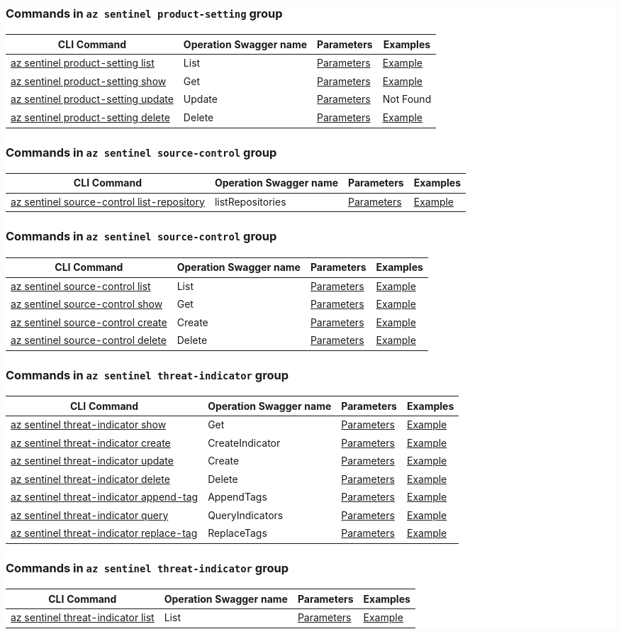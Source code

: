 ### <a name="CommandsInProductSettings">Commands in `az sentinel product-setting` group</a>
|CLI Command|Operation Swagger name|Parameters|Examples|
|---------|------------|--------|-----------|
|[az sentinel product-setting list](#ProductSettingsList)|List|[Parameters](#ParametersProductSettingsList)|[Example](#ExamplesProductSettingsList)|
|[az sentinel product-setting show](#ProductSettingsGet)|Get|[Parameters](#ParametersProductSettingsGet)|[Example](#ExamplesProductSettingsGet)|
|[az sentinel product-setting update](#ProductSettingsUpdate)|Update|[Parameters](#ParametersProductSettingsUpdate)|Not Found|
|[az sentinel product-setting delete](#ProductSettingsDelete)|Delete|[Parameters](#ParametersProductSettingsDelete)|[Example](#ExamplesProductSettingsDelete)|

### <a name="CommandsInSourceControl">Commands in `az sentinel source-control` group</a>
|CLI Command|Operation Swagger name|Parameters|Examples|
|---------|------------|--------|-----------|
|[az sentinel source-control list-repository](#SourceControllistRepositories)|listRepositories|[Parameters](#ParametersSourceControllistRepositories)|[Example](#ExamplesSourceControllistRepositories)|

### <a name="CommandsInSourceControls">Commands in `az sentinel source-control` group</a>
|CLI Command|Operation Swagger name|Parameters|Examples|
|---------|------------|--------|-----------|
|[az sentinel source-control list](#SourceControlsList)|List|[Parameters](#ParametersSourceControlsList)|[Example](#ExamplesSourceControlsList)|
|[az sentinel source-control show](#SourceControlsGet)|Get|[Parameters](#ParametersSourceControlsGet)|[Example](#ExamplesSourceControlsGet)|
|[az sentinel source-control create](#SourceControlsCreate)|Create|[Parameters](#ParametersSourceControlsCreate)|[Example](#ExamplesSourceControlsCreate)|
|[az sentinel source-control delete](#SourceControlsDelete)|Delete|[Parameters](#ParametersSourceControlsDelete)|[Example](#ExamplesSourceControlsDelete)|

### <a name="CommandsInThreatIntelligenceIndicator">Commands in `az sentinel threat-indicator` group</a>
|CLI Command|Operation Swagger name|Parameters|Examples|
|---------|------------|--------|-----------|
|[az sentinel threat-indicator show](#ThreatIntelligenceIndicatorGet)|Get|[Parameters](#ParametersThreatIntelligenceIndicatorGet)|[Example](#ExamplesThreatIntelligenceIndicatorGet)|
|[az sentinel threat-indicator create](#ThreatIntelligenceIndicatorCreateIndicator)|CreateIndicator|[Parameters](#ParametersThreatIntelligenceIndicatorCreateIndicator)|[Example](#ExamplesThreatIntelligenceIndicatorCreateIndicator)|
|[az sentinel threat-indicator update](#ThreatIntelligenceIndicatorCreate)|Create|[Parameters](#ParametersThreatIntelligenceIndicatorCreate)|[Example](#ExamplesThreatIntelligenceIndicatorCreate)|
|[az sentinel threat-indicator delete](#ThreatIntelligenceIndicatorDelete)|Delete|[Parameters](#ParametersThreatIntelligenceIndicatorDelete)|[Example](#ExamplesThreatIntelligenceIndicatorDelete)|
|[az sentinel threat-indicator append-tag](#ThreatIntelligenceIndicatorAppendTags)|AppendTags|[Parameters](#ParametersThreatIntelligenceIndicatorAppendTags)|[Example](#ExamplesThreatIntelligenceIndicatorAppendTags)|
|[az sentinel threat-indicator query](#ThreatIntelligenceIndicatorQueryIndicators)|QueryIndicators|[Parameters](#ParametersThreatIntelligenceIndicatorQueryIndicators)|[Example](#ExamplesThreatIntelligenceIndicatorQueryIndicators)|
|[az sentinel threat-indicator replace-tag](#ThreatIntelligenceIndicatorReplaceTags)|ReplaceTags|[Parameters](#ParametersThreatIntelligenceIndicatorReplaceTags)|[Example](#ExamplesThreatIntelligenceIndicatorReplaceTags)|

### <a name="CommandsInThreatIntelligenceIndicators">Commands in `az sentinel threat-indicator` group</a>
|CLI Command|Operation Swagger name|Parameters|Examples|
|---------|------------|--------|-----------|
|[az sentinel threat-indicator list](#ThreatIntelligenceIndicatorsList)|List|[Parameters](#ParametersThreatIntelligenceIndicatorsList)|[Example](#ExamplesThreatIntelligenceIndicatorsList)|
